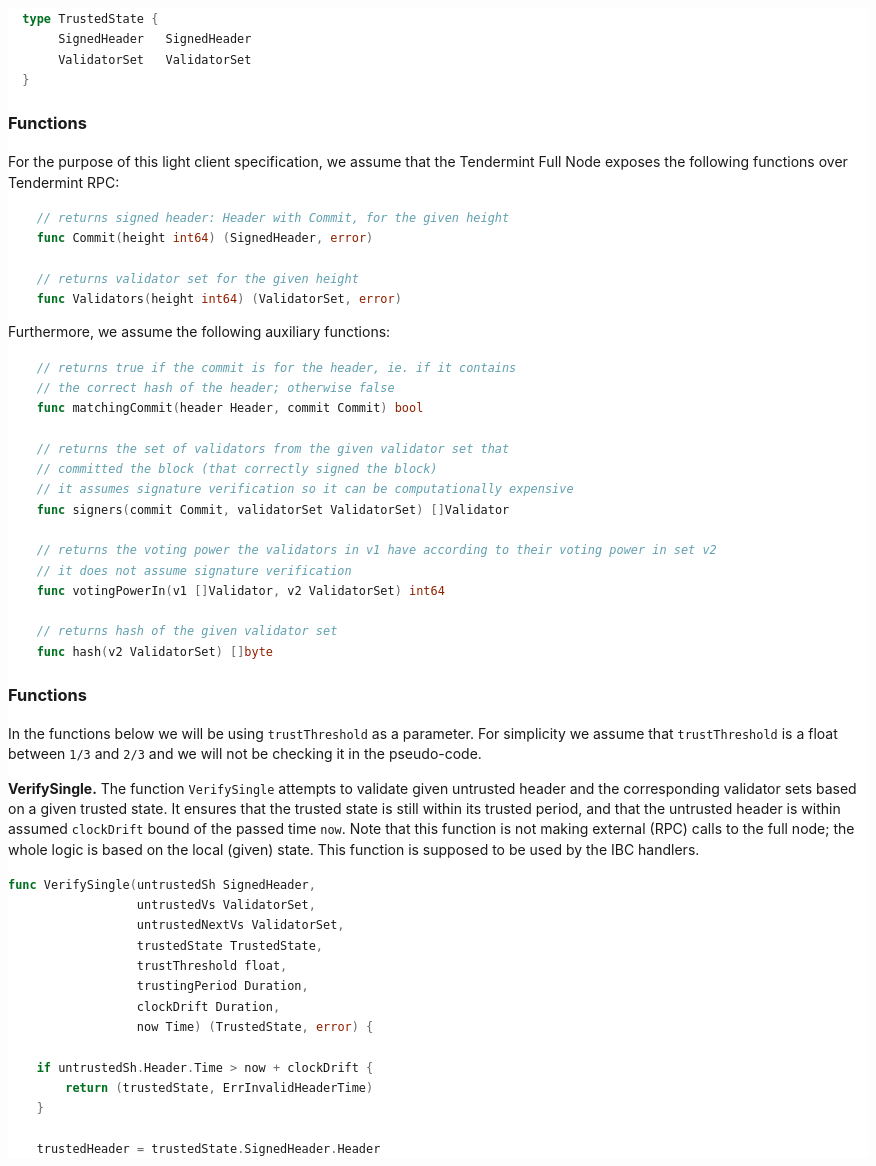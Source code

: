  ```go
   type TrustedState {
        SignedHeader   SignedHeader
        ValidatorSet   ValidatorSet
   }
 ```

### Functions

For the purpose of this light client specification, we assume that the Tendermint Full Node
exposes the following functions over Tendermint RPC:
```go
    // returns signed header: Header with Commit, for the given height
    func Commit(height int64) (SignedHeader, error)

    // returns validator set for the given height
    func Validators(height int64) (ValidatorSet, error)
```

Furthermore, we assume the following auxiliary functions:
```go
    // returns true if the commit is for the header, ie. if it contains
    // the correct hash of the header; otherwise false
    func matchingCommit(header Header, commit Commit) bool

    // returns the set of validators from the given validator set that
    // committed the block (that correctly signed the block)
    // it assumes signature verification so it can be computationally expensive
    func signers(commit Commit, validatorSet ValidatorSet) []Validator

    // returns the voting power the validators in v1 have according to their voting power in set v2
    // it does not assume signature verification
    func votingPowerIn(v1 []Validator, v2 ValidatorSet) int64

    // returns hash of the given validator set
    func hash(v2 ValidatorSet) []byte
```

### Functions

In the functions below we will be using `trustThreshold` as a parameter. For simplicity
we assume that `trustThreshold` is a float between `1/3` and `2/3` and we will not be checking it
in the pseudo-code.

**VerifySingle.** The function `VerifySingle` attempts to validate given untrusted header and the corresponding validator sets
based on a given trusted state. It ensures that the trusted state is still within its trusted period,
and that the untrusted header is within assumed `clockDrift` bound of the passed time `now`.
Note that this function is not making external (RPC) calls to the full node; the whole logic is
based on the local (given) state. This function is supposed to be used by the IBC handlers.

```go
func VerifySingle(untrustedSh SignedHeader,
                  untrustedVs ValidatorSet,
                  untrustedNextVs ValidatorSet,
                  trustedState TrustedState,
                  trustThreshold float,
                  trustingPeriod Duration,
                  clockDrift Duration,
                  now Time) (TrustedState, error) {

    if untrustedSh.Header.Time > now + clockDrift {
        return (trustedState, ErrInvalidHeaderTime)
    }

    trustedHeader = trustedState.SignedHeader.Header
```